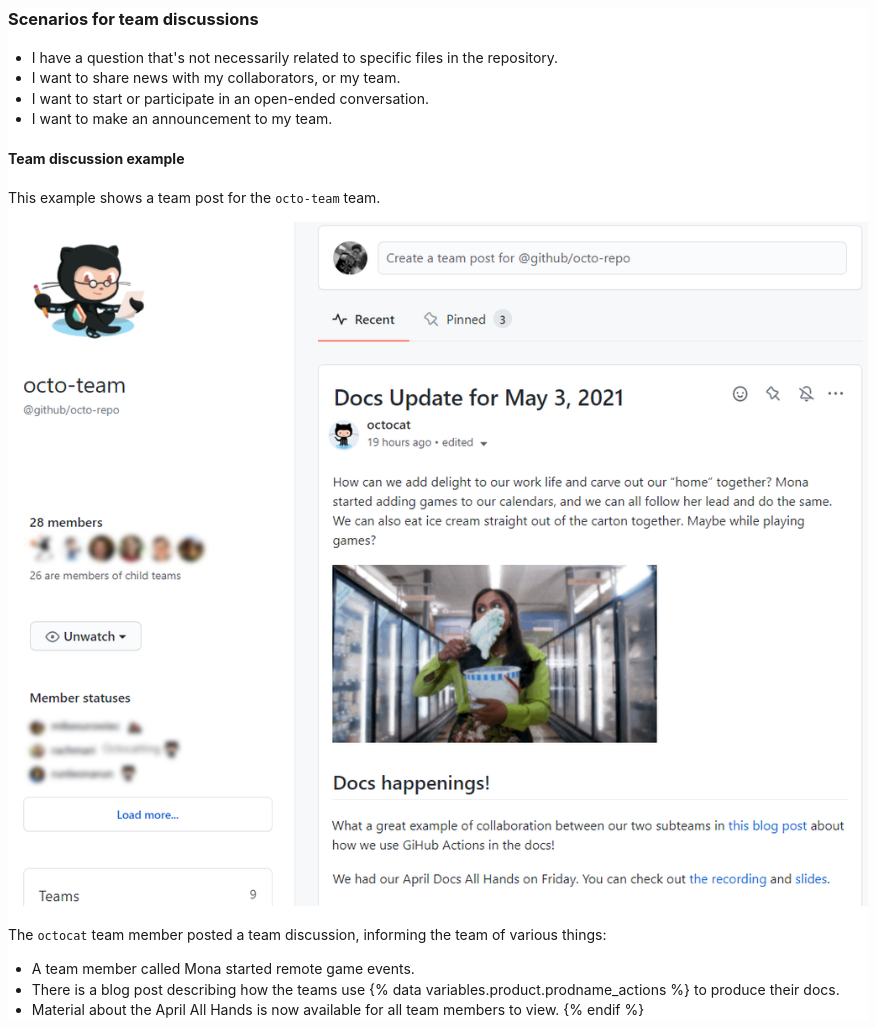 ### Scenarios for team discussions

* I have a question that's not necessarily related to specific files in the repository.
* I want to share news with my collaborators, or my team.
* I want to start or participate in an open-ended conversation.
* I want to make an announcement to my team.

#### Team discussion example

This example shows a team post for the `octo-team` team.

![Example of team discussion.](/assets/images/help/projects/team-discussions-example.png)

The `octocat` team member posted a team discussion, informing the team of various things:
* A team member called Mona started remote game events.
* There is a blog post describing how the teams use {% data variables.product.prodname_actions %} to produce their docs.
* Material about the April All Hands is now available for all team members to view.
{% endif %}
